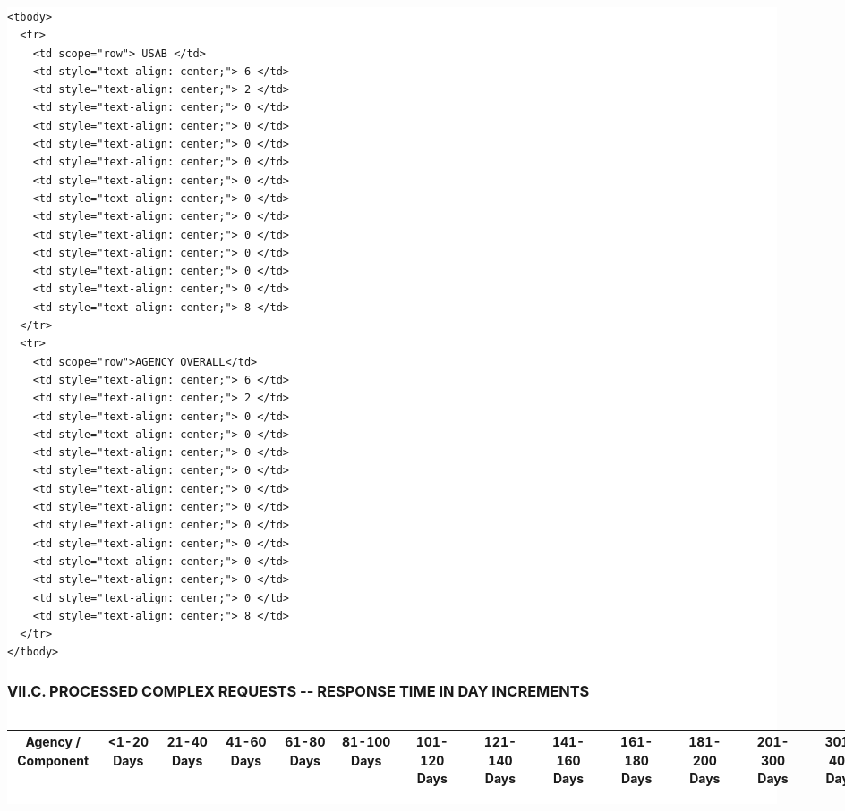     <tbody>
      <tr>
        <td scope="row"> USAB </td>
        <td style="text-align: center;"> 6 </td>
        <td style="text-align: center;"> 2 </td>
        <td style="text-align: center;"> 0 </td>
        <td style="text-align: center;"> 0 </td>
        <td style="text-align: center;"> 0 </td>
        <td style="text-align: center;"> 0 </td>
        <td style="text-align: center;"> 0 </td>
        <td style="text-align: center;"> 0 </td>
        <td style="text-align: center;"> 0 </td>
        <td style="text-align: center;"> 0 </td>
        <td style="text-align: center;"> 0 </td>
        <td style="text-align: center;"> 0 </td>
        <td style="text-align: center;"> 0 </td>
        <td style="text-align: center;"> 8 </td>
      </tr>
      <tr>
        <td scope="row">AGENCY OVERALL</td>
        <td style="text-align: center;"> 6 </td>
        <td style="text-align: center;"> 2 </td>
        <td style="text-align: center;"> 0 </td>
        <td style="text-align: center;"> 0 </td>
        <td style="text-align: center;"> 0 </td>
        <td style="text-align: center;"> 0 </td>
        <td style="text-align: center;"> 0 </td>
        <td style="text-align: center;"> 0 </td>
        <td style="text-align: center;"> 0 </td>
        <td style="text-align: center;"> 0 </td>
        <td style="text-align: center;"> 0 </td>
        <td style="text-align: center;"> 0 </td>
        <td style="text-align: center;"> 0 </td>
        <td style="text-align: center;"> 8 </td>
      </tr>
    </tbody>
  </table>
</div>

### VII.C.  PROCESSED COMPLEX REQUESTS -- RESPONSE TIME IN DAY INCREMENTS

<div style="width:125%; overflow-x:scroll;">
  <table class="usa-table">
    <thead>
      <tr>
        <th scope="col">Agency / Component</th>
        <th scope="col">&lt;1-20 Days</th>
        <th scope="col">21-40 Days</th>
        <th scope="col">41-60 Days</th>
        <th scope="col">61-80 Days</th>
        <th scope="col">81-100 Days</th>
        <th scope="col">101-120 Days</th>
        <th scope="col">121-140 Days</th>
        <th scope="col">141-160 Days</th>
        <th scope="col">161-180 Days</th>
        <th scope="col">181-200 Days</th>
        <th scope="col">201-300 Days</th>
        <th scope="col">301-400 Days</th>
        <th scope="col">401+ Days</th>
        <th scope="col">TOTAL</th>
      </tr>
    </thead>
    <tbody>